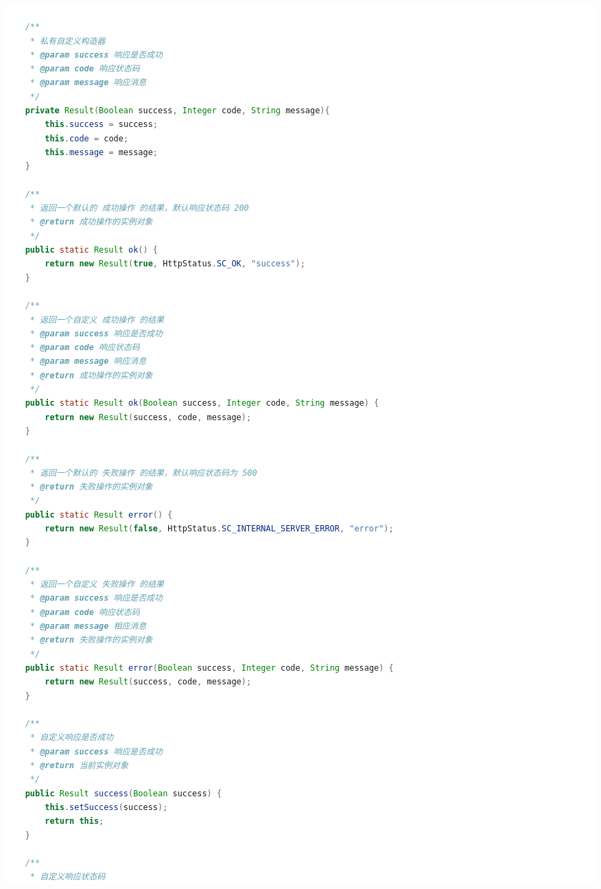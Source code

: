 ```java

    /**
     * 私有自定义构造器
     * @param success 响应是否成功
     * @param code 响应状态码
     * @param message 响应消息
     */
    private Result(Boolean success, Integer code, String message){
        this.success = success;
        this.code = code;
        this.message = message;
    }

    /**
     * 返回一个默认的 成功操作 的结果，默认响应状态码 200
     * @return 成功操作的实例对象
     */
    public static Result ok() {
        return new Result(true, HttpStatus.SC_OK, "success");
    }

    /**
     * 返回一个自定义 成功操作 的结果
     * @param success 响应是否成功
     * @param code 响应状态码
     * @param message 响应消息
     * @return 成功操作的实例对象
     */
    public static Result ok(Boolean success, Integer code, String message) {
        return new Result(success, code, message);
    }

    /**
     * 返回一个默认的 失败操作 的结果，默认响应状态码为 500
     * @return 失败操作的实例对象
     */
    public static Result error() {
        return new Result(false, HttpStatus.SC_INTERNAL_SERVER_ERROR, "error");
    }

    /**
     * 返回一个自定义 失败操作 的结果
     * @param success 响应是否成功
     * @param code 响应状态码
     * @param message 相应消息
     * @return 失败操作的实例对象
     */
    public static Result error(Boolean success, Integer code, String message) {
        return new Result(success, code, message);
    }

    /**
     * 自定义响应是否成功
     * @param success 响应是否成功
     * @return 当前实例对象
     */
    public Result success(Boolean success) {
        this.setSuccess(success);
        return this;
    }

    /**
     * 自定义响应状态码
```